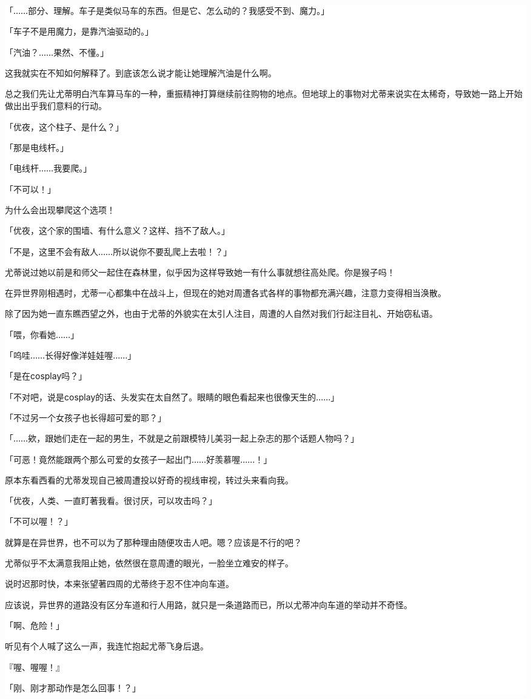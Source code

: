 「……部分、理解。车子是类似马车的东西。但是它、怎么动的？我感受不到、魔力。」

「车子不是用魔力，是靠汽油驱动的。」

「汽油？……果然、不懂。」

这我就实在不知如何解释了。到底该怎么说才能让她理解汽油是什么啊。

总之我们先让尤蒂明白汽车算马车的一种，重振精神打算继续前往购物的地点。但地球上的事物对尤蒂来说实在太稀奇，导致她一路上开始做出出乎我们意料的行动。

「优夜，这个柱子、是什么？」

「那是电线杆。」

「电线杆……我要爬。」

「不可以！」

为什么会出现攀爬这个选项！

「优夜，这个家的围墙、有什么意义？这样、挡不了敌人。」

「不是，这里不会有敌人……所以说你不要乱爬上去啦！？」

尤蒂说过她以前是和师父一起住在森林里，似乎因为这样导致她一有什么事就想往高处爬。你是猴子吗！

在异世界刚相遇时，尤蒂一心都集中在战斗上，但现在的她对周遭各式各样的事物都充满兴趣，注意力变得相当涣散。

除了因为她一直东瞧西望之外，也由于尤蒂的外貌实在太引人注目，周遭的人自然对我们行起注目礼、开始窃私语。

「喂，你看她……」

「呜哇……长得好像洋娃娃喔……」

「是在cosplay吗？」

「不对吧，说是cosplay的话、头发实在太自然了。眼睛的眼色看起来也很像天生的……」

「不过另一个女孩子也长得超可爱的耶？」

「……欸，跟她们走在一起的男生，不就是之前跟模特儿美羽一起上杂志的那个话题人物吗？」

「可恶！竟然能跟两个那么可爱的女孩子一起出门……好羡慕喔……！」

原本东看西看的尤蒂发现自己被周遭投以好奇的视线审视，转过头来看向我。

「优夜，人类、一直盯著我看。很讨厌，可以攻击吗？」

「不可以喔！？」

就算是在异世界，也不可以为了那种理由随便攻击人吧。嗯？应该是不行的吧？

尤蒂似乎不太满意我阻止她，依然很在意周遭的眼光，一脸坐立难安的样子。

说时迟那时快，本来张望著四周的尤蒂终于忍不住冲向车道。

应该说，异世界的道路没有区分车道和行人用路，就只是一条道路而已，所以尤蒂冲向车道的举动并不奇怪。

「啊、危险！」

听见有个人喊了这么一声，我连忙抱起尤蒂飞身后退。

『喔、喔喔！』

「刚、刚才那动作是怎么回事！？」
